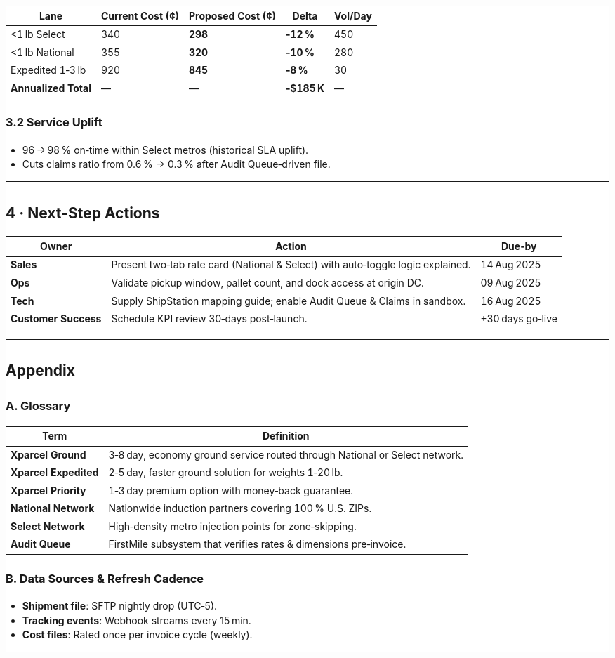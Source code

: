 | Lane                 | Current Cost (¢) | Proposed Cost (¢) | Delta        | Vol/Day |
| -------------------- | ---------------- | ----------------- | ------------ | ------- |
| <1 lb Select         | 340              | **298**           | **‑12 %**    | 450     |
| <1 lb National       | 355              | **320**           | **‑10 %**    | 280     |
| Expedited 1‑3 lb     | 920              | **845**           | **‑8 %**     | 30      |
| **Annualized Total** | —                | —                 | **‑\$185 K** | —       |

### 3.2 Service Uplift

- 96 → 98 % on‑time within Select metros (historical SLA uplift).
- Cuts claims ratio from 0.6 % → 0.3 % after Audit Queue‑driven file.

---

## 4 · Next‑Step Actions

| Owner                | Action                                                                          | Due‑by           |
| -------------------- | ------------------------------------------------------------------------------- | ---------------- |
| **Sales**            | Present two‑tab rate card (National & Select) with auto‑toggle logic explained. | 14 Aug 2025      |
| **Ops**              | Validate pickup window, pallet count, and dock access at origin DC.             | 09 Aug 2025      |
| **Tech**             | Supply ShipStation mapping guide; enable Audit Queue & Claims in sandbox.       | 16 Aug 2025      |
| **Customer Success** | Schedule KPI review 30‑days post‑launch.                                        | +30 days go‑live |

---

## Appendix

### A. Glossary

| Term                  | Definition                                                                 |
| --------------------- | -------------------------------------------------------------------------- |
| **Xparcel Ground**    | 3‑8 day, economy ground service routed through National or Select network. |
| **Xparcel Expedited** | 2‑5 day, faster ground solution for weights 1‑20 lb.                       |
| **Xparcel Priority**  | 1‑3 day premium option with money‑back guarantee.                          |
| **National Network**  | Nationwide induction partners covering 100 % U.S. ZIPs.                    |
| **Select Network**    | High‑density metro injection points for zone‑skipping.                     |
| **Audit Queue**       | FirstMile subsystem that verifies rates & dimensions pre‑invoice.          |

### B. Data Sources & Refresh Cadence

- **Shipment file**: SFTP nightly drop (UTC‑5).
- **Tracking events**: Webhook streams every 15 min.
- **Cost files**: Rated once per invoice cycle (weekly).

---